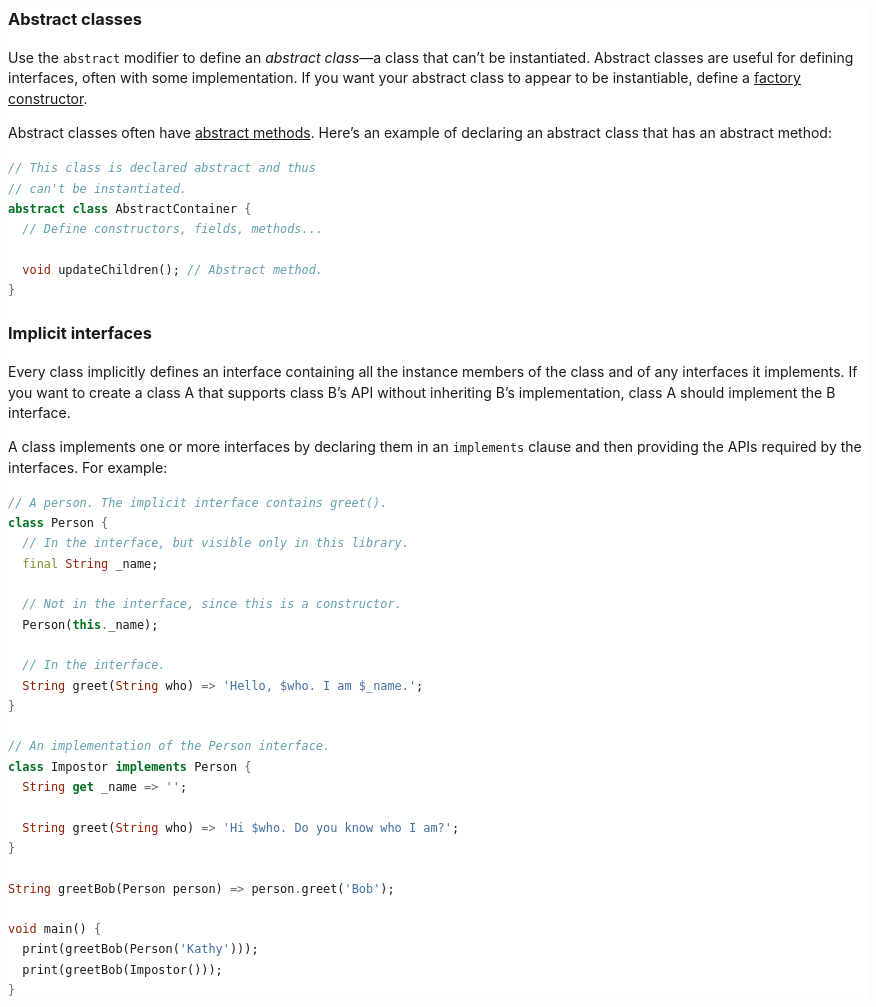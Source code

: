 
### Abstract classes

Use the `abstract` modifier to define an *abstract class*—a class that
can’t be instantiated. Abstract classes are useful for defining
interfaces, often with some implementation. If you want your abstract
class to appear to be instantiable, define a [factory
constructor](#factory-constructors).

Abstract classes often have [abstract methods](#abstract-methods).
Here’s an example of declaring an abstract class that has an abstract
method:

<?code-excerpt "../null_safety_examples/misc/lib/language_tour/classes/misc.dart (abstract)"?>
```dart
// This class is declared abstract and thus
// can't be instantiated.
abstract class AbstractContainer {
  // Define constructors, fields, methods...

  void updateChildren(); // Abstract method.
}
```


### Implicit interfaces

Every class implicitly defines an interface containing all the instance
members of the class and of any interfaces it implements. If you want to
create a class A that supports class B’s API without inheriting B’s
implementation, class A should implement the B interface.

A class implements one or more interfaces by declaring them in an
`implements` clause and then providing the APIs required by the
interfaces. For example:

<?code-excerpt "../null_safety_examples/misc/lib/language_tour/classes/impostor.dart"?>
```dart
// A person. The implicit interface contains greet().
class Person {
  // In the interface, but visible only in this library.
  final String _name;

  // Not in the interface, since this is a constructor.
  Person(this._name);

  // In the interface.
  String greet(String who) => 'Hello, $who. I am $_name.';
}

// An implementation of the Person interface.
class Impostor implements Person {
  String get _name => '';

  String greet(String who) => 'Hi $who. Do you know who I am?';
}

String greetBob(Person person) => person.greet('Bob');

void main() {
  print(greetBob(Person('Kathy')));
  print(greetBob(Impostor()));
}
```
